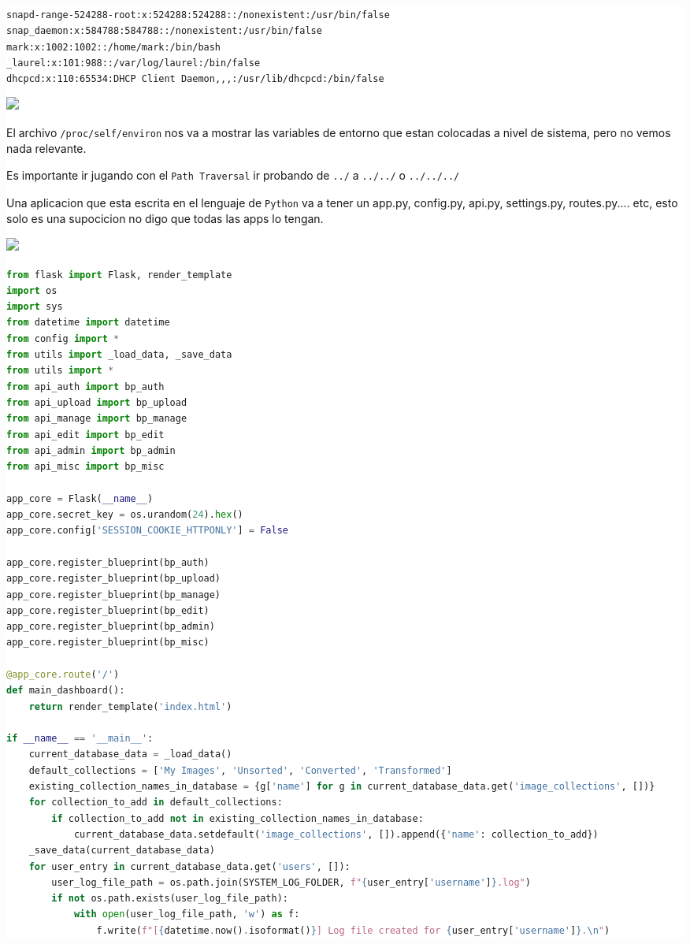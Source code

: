 ```bash
snapd-range-524288-root:x:524288:524288::/nonexistent:/usr/bin/false
snap_daemon:x:584788:584788::/nonexistent:/usr/bin/false
mark:x:1002:1002::/home/mark:/bin/bash
_laurel:x:101:988::/var/log/laurel:/bin/false
dhcpcd:x:110:65534:DHCP Client Daemon,,,:/usr/lib/dhcpcd:/bin/false
```

![](htb-writeup-imagery/imagery23.png)

El archivo `/proc/self/environ` nos va a mostrar las variables de entorno que estan colocadas a nivel de sistema, pero no vemos nada relevante.

Es importante ir jugando con el `Path Traversal` ir probando de `../` a `../../` o `../../../`

Una aplicacion que esta escrita en el lenguaje de `Python` va a tener un app.py, config.py, api.py, settings.py, routes.py.... etc, esto solo es una supocicion no digo que todas las apps lo tengan.

![](htb-writeup-imagery/imagery24.png)

```python
from flask import Flask, render_template
import os
import sys
from datetime import datetime
from config import *
from utils import _load_data, _save_data
from utils import *
from api_auth import bp_auth
from api_upload import bp_upload
from api_manage import bp_manage
from api_edit import bp_edit
from api_admin import bp_admin
from api_misc import bp_misc

app_core = Flask(__name__)
app_core.secret_key = os.urandom(24).hex()
app_core.config['SESSION_COOKIE_HTTPONLY'] = False

app_core.register_blueprint(bp_auth)
app_core.register_blueprint(bp_upload)
app_core.register_blueprint(bp_manage)
app_core.register_blueprint(bp_edit)
app_core.register_blueprint(bp_admin)
app_core.register_blueprint(bp_misc)

@app_core.route('/')
def main_dashboard():
    return render_template('index.html')

if __name__ == '__main__':
    current_database_data = _load_data()
    default_collections = ['My Images', 'Unsorted', 'Converted', 'Transformed']
    existing_collection_names_in_database = {g['name'] for g in current_database_data.get('image_collections', [])}
    for collection_to_add in default_collections:
        if collection_to_add not in existing_collection_names_in_database:
            current_database_data.setdefault('image_collections', []).append({'name': collection_to_add})
    _save_data(current_database_data)
    for user_entry in current_database_data.get('users', []):
        user_log_file_path = os.path.join(SYSTEM_LOG_FOLDER, f"{user_entry['username']}.log")
        if not os.path.exists(user_log_file_path):
            with open(user_log_file_path, 'w') as f:
                f.write(f"[{datetime.now().isoformat()}] Log file created for {user_entry['username']}.\n")
```